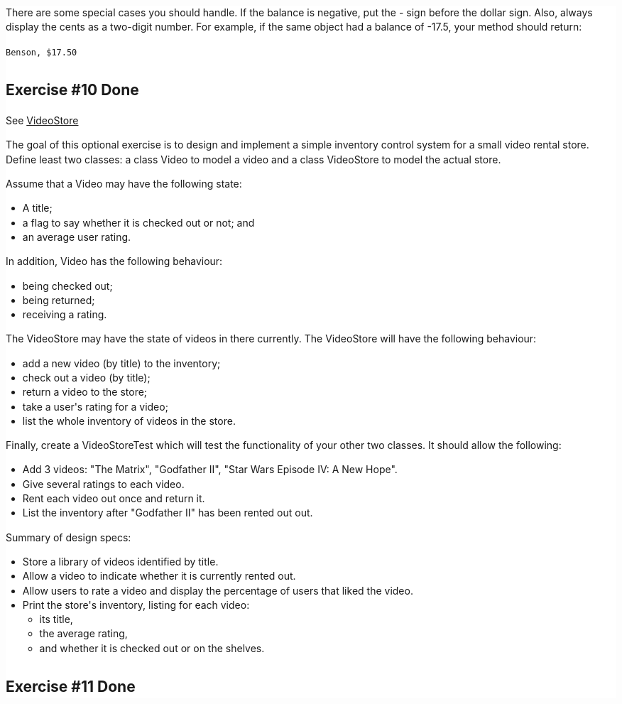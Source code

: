 There are some special cases you should handle. If the balance is negative,
put the - sign before the dollar sign. Also, always display the cents as a two-digit number.
For example, if the same object had a balance of -17.5, your method should return:

```
Benson, $17.50
```

## Exercise #10 Done

See [VideoStore](./VideoStore)

The goal of this optional exercise is to design and implement a simple inventory control system 
for a small video rental store. Define least two classes: a class Video to model a video
and a class VideoStore to model the actual store.

Assume that a Video may have the following state:

 - A title;
 - a flag to say whether it is checked out or not; and
 - an average user rating.

In addition, Video has the following behaviour:

 - being checked out;
 - being returned;
 - receiving a rating.
 
The VideoStore may have the state of videos in there currently. 
The VideoStore will have the following behaviour:

 - add a new video (by title) to the inventory;
 - check out a video (by title);
 - return a video to the store;
 - take a user's rating for a video;
 - list the whole inventory of videos in the store.
 
Finally, create a VideoStoreTest which will test the functionality of your other two classes.
It should allow the following:

 - Add 3 videos: "The Matrix", "Godfather II", "Star Wars Episode IV: A New Hope".
 - Give several ratings to each video.
 - Rent each video out once and return it.
 - List the inventory after "Godfather II" has been rented out out.
 
Summary of design specs:

 - Store a library of videos identified by title.
 - Allow a video to indicate whether it is currently rented out.
 - Allow users to rate a video and display the percentage of users that liked the video.
 - Print the store's inventory, listing for each video:
    - its title,
    - the average rating,
    - and whether it is checked out or on the shelves.

## Exercise #11 Done
